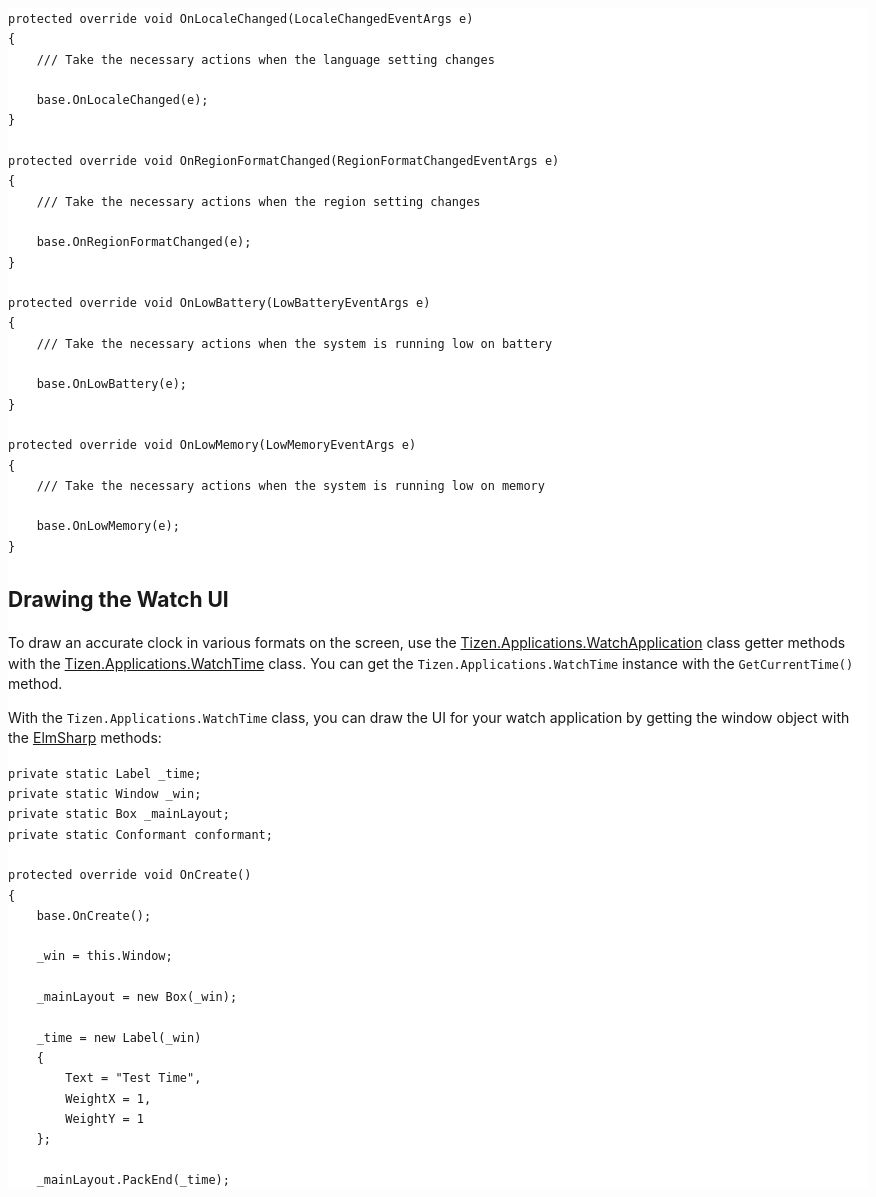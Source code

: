 ```
protected override void OnLocaleChanged(LocaleChangedEventArgs e)
{
    /// Take the necessary actions when the language setting changes

    base.OnLocaleChanged(e);
}

protected override void OnRegionFormatChanged(RegionFormatChangedEventArgs e)
{
    /// Take the necessary actions when the region setting changes

    base.OnRegionFormatChanged(e);
}

protected override void OnLowBattery(LowBatteryEventArgs e)
{
    /// Take the necessary actions when the system is running low on battery

    base.OnLowBattery(e);
}

protected override void OnLowMemory(LowMemoryEventArgs e)
{
    /// Take the necessary actions when the system is running low on memory

    base.OnLowMemory(e);
}
```
<a name="timehandle"></a>
## Drawing the Watch UI

To draw an accurate clock in various formats on the screen, use the [Tizen.Applications.WatchApplication](https://developer.tizen.org/dev-guide/csapi/api/Tizen.Applications.WatchApplication.html) class getter methods with the [Tizen.Applications.WatchTime](https://developer.tizen.org/dev-guide/csapi/api/Tizen.Applications.WatchTime.html) class. You can get the `Tizen.Applications.WatchTime` instance with the `GetCurrentTime()` method.

With the `Tizen.Applications.WatchTime` class, you can draw the UI for your watch application by getting the window object with the [ElmSharp](https://developer.tizen.org/dev-guide/csapi/api/ElmSharp.html) methods:

```
private static Label _time;
private static Window _win;
private static Box _mainLayout;
private static Conformant conformant;

protected override void OnCreate()
{
    base.OnCreate();

    _win = this.Window;

    _mainLayout = new Box(_win);

    _time = new Label(_win)
    {
        Text = "Test Time",
        WeightX = 1,
        WeightY = 1
    };

    _mainLayout.PackEnd(_time);
```